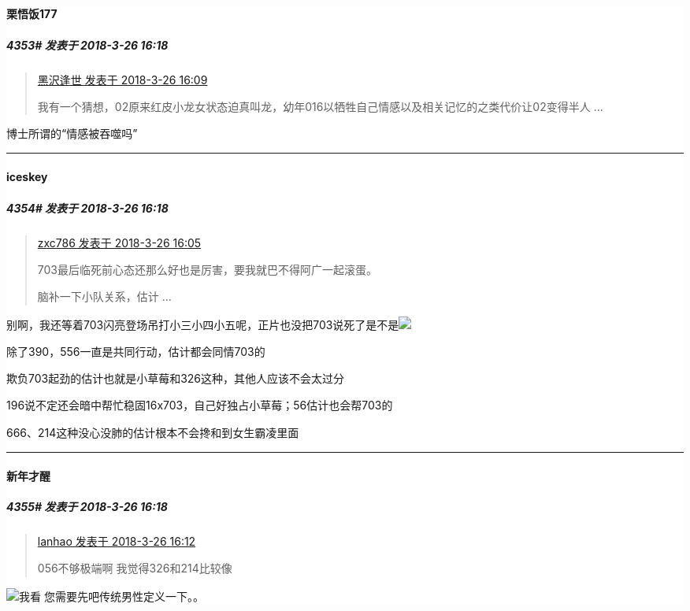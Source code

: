 ####  栗悟饭177  
##### 4353#       发表于 2018-3-26 16:18



<blockquote><a href="httphttps://bbs.saraba1st.com/2b/forum.php?mod=redirect&amp;goto=findpost&amp;pid=38982241&amp;ptid=1590350" target="_blank">黑沢逢世 发表于 2018-3-26 16:09</a>

我有一个猜想，02原来红皮小龙女状态迫真叫龙，幼年016以牺牲自己情感以及相关记忆的之类代价让02变得半人 ...</blockquote>
博士所谓的“情感被吞噬吗”







*****

####  iceskey  
##### 4354#       发表于 2018-3-26 16:18



<blockquote><a href="httphttps://bbs.saraba1st.com/2b/forum.php?mod=redirect&amp;goto=findpost&amp;pid=38982190&amp;ptid=1590350" target="_blank">zxc786 发表于 2018-3-26 16:05</a>

703最后临死前心态还那么好也是厉害，要我就巴不得阿广一起滚蛋。

脑补一下小队关系，估计 ...</blockquote>
别啊，我还等着703闪亮登场吊打小三小四小五呢，正片也没把703说死了是不是<img src="https://static.saraba1st.com/image/smiley/face2017/068.png" referrerpolicy="no-referrer">


除了390，556一直是共同行动，估计都会同情703的

欺负703起劲的估计也就是小草莓和326这种，其他人应该不会太过分

196说不定还会暗中帮忙稳固16x703，自己好独占小草莓；56估计也会帮703的

666、214这种没心没肺的估计根本不会搀和到女生霸凌里面







*****

####  新年才醒  
##### 4355#       发表于 2018-3-26 16:18



<blockquote><a href="httphttps://bbs.saraba1st.com/2b/forum.php?mod=redirect&amp;goto=findpost&amp;pid=38982281&amp;ptid=1590350" target="_blank">lanhao 发表于 2018-3-26 16:12</a>

056不够极端啊 我觉得326和214比较像</blockquote>
<img src="https://static.saraba1st.com/image/smiley/face2017/017.png" referrerpolicy="no-referrer">我看 您需要先吧传统男性定义一下。。





